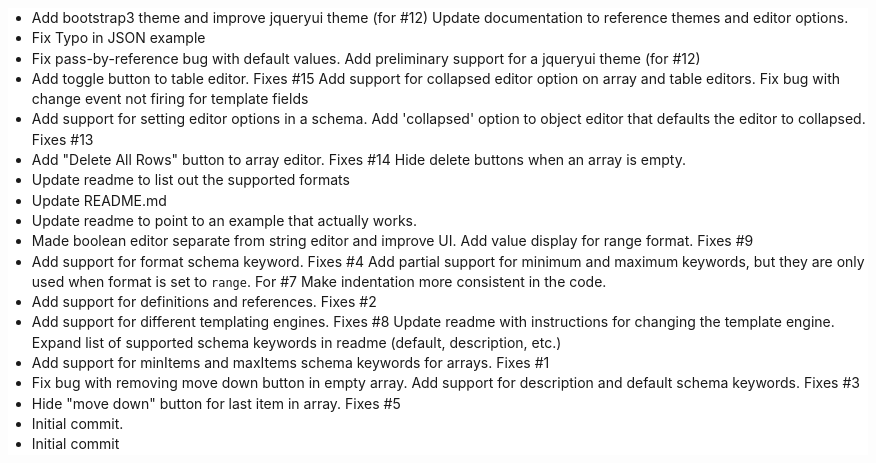  - Add bootstrap3 theme and improve jqueryui theme (for #12) Update documentation to reference themes and editor options.
 - Fix Typo in JSON example
 - Fix pass-by-reference bug with default values. Add preliminary support for a jqueryui theme (for #12)
 - Add toggle button to table editor.  Fixes #15 Add support for collapsed editor option on array and table editors. Fix bug with change event not firing for template fields
 - Add support for setting editor options in a schema. Add 'collapsed' option to object editor that defaults the editor to collapsed. Fixes #13
 - Add "Delete All Rows" button to array editor. Fixes #14 Hide delete buttons when an array is empty.
 - Update readme to list out the supported formats
 - Update README.md
 - Update readme to point to an example that actually works.
 - Made boolean editor separate from string editor and improve UI. Add value display for range format. Fixes #9
 - Add support for format schema keyword.  Fixes #4 Add partial support for minimum and maximum keywords, but they are only used when format is set to `range`.  For #7 Make indentation more consistent in the code.
 - Add support for definitions and references.  Fixes #2
 - Add support for different templating engines. Fixes #8 Update readme with instructions for changing the template engine. Expand list of supported schema keywords in readme (default, description, etc.)
 - Add support for minItems and maxItems schema keywords for arrays.  Fixes #1
 - Fix bug with removing move down button in empty array. Add support for description and default schema keywords. Fixes #3
 - Hide "move down" button for last item in array. Fixes #5
 - Initial commit.
 - Initial commit

